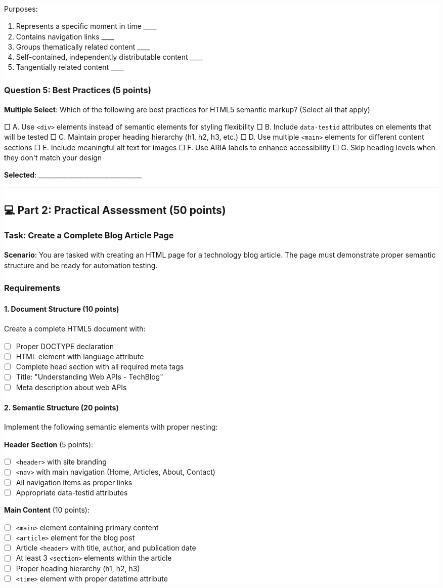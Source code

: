 Purposes:
1. Represents a specific moment in time ____
2. Contains navigation links ____
3. Groups thematically related content ____
4. Self-contained, independently distributable content ____
5. Tangentially related content ____

### Question 5: Best Practices (5 points)

**Multiple Select**: Which of the following are best practices for HTML5 semantic markup? (Select all that apply)

□ A. Use `<div>` elements instead of semantic elements for styling flexibility
□ B. Include `data-testid` attributes on elements that will be tested
□ C. Maintain proper heading hierarchy (h1, h2, h3, etc.)
□ D. Use multiple `<main>` elements for different content sections
□ E. Include meaningful alt text for images
□ F. Use ARIA labels to enhance accessibility
□ G. Skip heading levels when they don't match your design

**Selected**: ________________________________

---

## 💻 Part 2: Practical Assessment (50 points)

### Task: Create a Complete Blog Article Page

**Scenario**: You are tasked with creating an HTML page for a technology blog article. The page must demonstrate proper semantic structure and be ready for automation testing.

### Requirements

#### 1. Document Structure (10 points)
Create a complete HTML5 document with:
- [ ] Proper DOCTYPE declaration
- [ ] HTML element with language attribute
- [ ] Complete head section with all required meta tags
- [ ] Title: "Understanding Web APIs - TechBlog"
- [ ] Meta description about web APIs

#### 2. Semantic Structure (20 points)
Implement the following semantic elements with proper nesting:

**Header Section** (5 points):
- [ ] `<header>` with site branding
- [ ] `<nav>` with main navigation (Home, Articles, About, Contact)
- [ ] All navigation items as proper links
- [ ] Appropriate data-testid attributes

**Main Content** (10 points):
- [ ] `<main>` element containing primary content
- [ ] `<article>` element for the blog post
- [ ] Article `<header>` with title, author, and publication date
- [ ] At least 3 `<section>` elements within the article
- [ ] Proper heading hierarchy (h1, h2, h3)
- [ ] `<time>` element with proper datetime attribute
